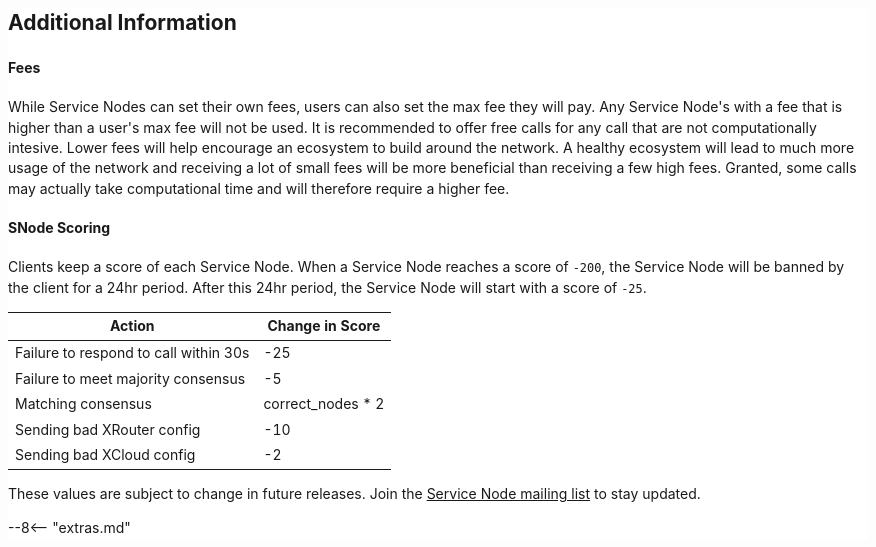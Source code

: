 
## Additional Information

#### Fees
While Service Nodes can set their own fees, users can also set the max fee they will pay. Any Service Node's with a fee that is higher than a user's max fee will not be used. It is recommended to offer free calls for any call that are not computationally intesive. Lower fees will help encourage an ecosystem to build around the network. A healthy ecosystem will lead to much more usage of the network and receiving a lot of small fees will be more beneficial than receiving a few high fees. Granted, some calls may actually take computational time and will therefore require a higher fee.

#### SNode Scoring
Clients keep a score of each Service Node. When a Service Node reaches a score of `-200`, the Service Node will be banned by the client for a 24hr period. After this 24hr period, the Service Node will start with a score of `-25`.

Action                                  | Change in Score
----------------------------------------|-----------------
Failure to respond to call within 30s   | -25
Failure to meet majority consensus      | -5
Matching consensus                      | correct_nodes * 2
Sending bad XRouter config              | -10
Sending bad XCloud config               | -2

These values are subject to change in future releases. Join the [Service Node mailing list](https://eepurl.com/c5OJMj) to stay updated.











<script type="text/javascript">
// read instructions for related links in ../snippets/extras.md
var relatedLinks = [];
</script>

--8<-- "extras.md"







